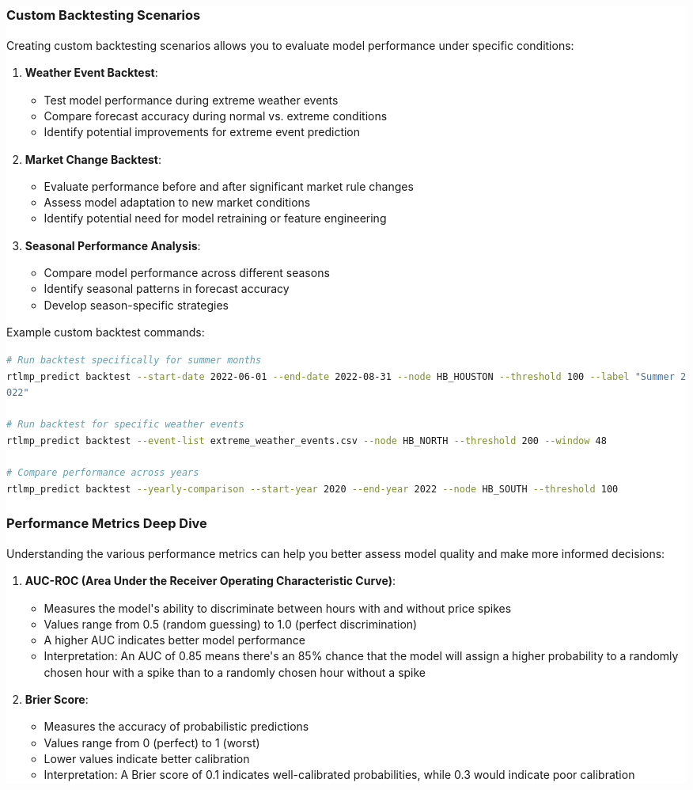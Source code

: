 ### Custom Backtesting Scenarios

Creating custom backtesting scenarios allows you to evaluate model performance under specific conditions:

1. **Weather Event Backtest**:
   - Test model performance during extreme weather events
   - Compare forecast accuracy during normal vs. extreme conditions
   - Identify potential improvements for extreme event prediction

2. **Market Change Backtest**:
   - Evaluate performance before and after significant market rule changes
   - Assess model adaptation to new market conditions
   - Identify potential need for model retraining or feature engineering

3. **Seasonal Performance Analysis**:
   - Compare model performance across different seasons
   - Identify seasonal patterns in forecast accuracy
   - Develop season-specific strategies

Example custom backtest commands:

```bash
# Run backtest specifically for summer months
rtlmp_predict backtest --start-date 2022-06-01 --end-date 2022-08-31 --node HB_HOUSTON --threshold 100 --label "Summer 2022"

# Run backtest for specific weather events
rtlmp_predict backtest --event-list extreme_weather_events.csv --node HB_NORTH --threshold 200 --window 48

# Compare performance across years
rtlmp_predict backtest --yearly-comparison --start-year 2020 --end-year 2022 --node HB_SOUTH --threshold 100
```

### Performance Metrics Deep Dive

Understanding the various performance metrics can help you better assess model quality and make more informed decisions:

1. **AUC-ROC (Area Under the Receiver Operating Characteristic Curve)**:
   - Measures the model's ability to discriminate between hours with and without price spikes
   - Values range from 0.5 (random guessing) to 1.0 (perfect discrimination)
   - A higher AUC indicates better model performance
   - Interpretation: An AUC of 0.85 means there's an 85% chance that the model will assign a higher probability to a randomly chosen hour with a spike than to a randomly chosen hour without a spike

2. **Brier Score**:
   - Measures the accuracy of probabilistic predictions
   - Values range from 0 (perfect) to 1 (worst)
   - Lower values indicate better calibration
   - Interpretation: A Brier score of 0.1 indicates well-calibrated probabilities, while 0.3 would indicate poor calibration
